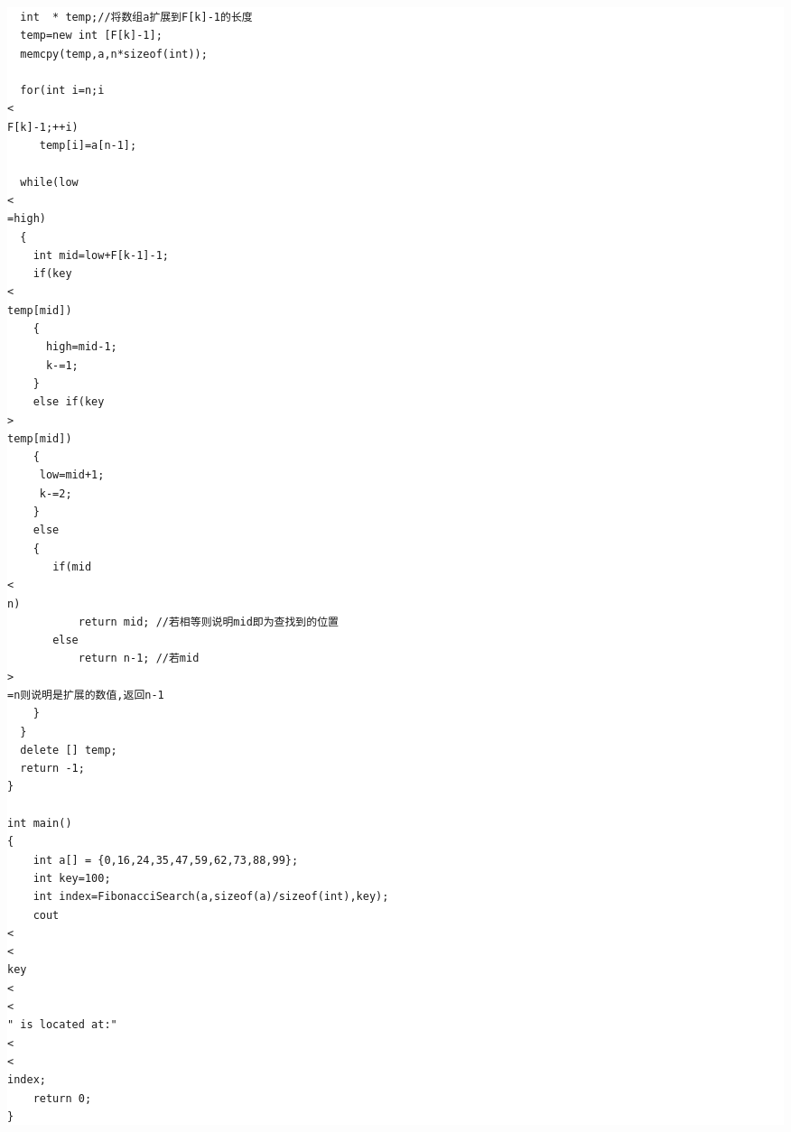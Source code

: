 ```
  int  * temp;//将数组a扩展到F[k]-1的长度
  temp=new int [F[k]-1];
  memcpy(temp,a,n*sizeof(int));

  for(int i=n;i
<
F[k]-1;++i)
     temp[i]=a[n-1];

  while(low
<
=high)
  {
    int mid=low+F[k-1]-1;
    if(key
<
temp[mid])
    {
      high=mid-1;
      k-=1;
    }
    else if(key
>
temp[mid])
    {
     low=mid+1;
     k-=2;
    }
    else
    {
       if(mid
<
n)
           return mid; //若相等则说明mid即为查找到的位置
       else
           return n-1; //若mid
>
=n则说明是扩展的数值,返回n-1
    }
  }  
  delete [] temp;
  return -1;
}

int main()
{
    int a[] = {0,16,24,35,47,59,62,73,88,99};
    int key=100;
    int index=FibonacciSearch(a,sizeof(a)/sizeof(int),key);
    cout
<
<
key
<
<
" is located at:"
<
<
index;
    return 0;
}
```
